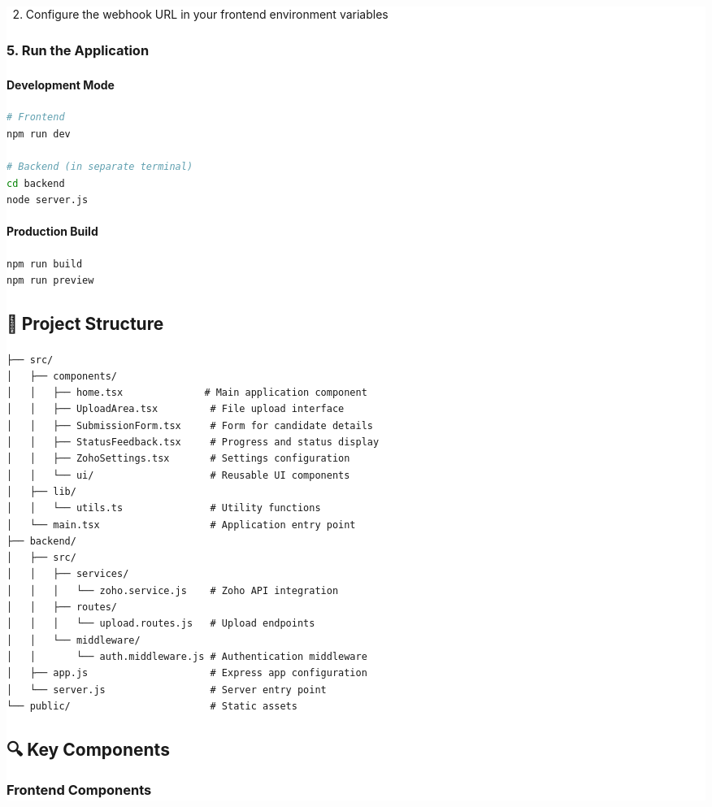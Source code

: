 2. Configure the webhook URL in your frontend environment variables

### 5. Run the Application

#### Development Mode
```bash
# Frontend
npm run dev

# Backend (in separate terminal)
cd backend
node server.js
```

#### Production Build
```bash
npm run build
npm run preview
```

## 📁 Project Structure

```
├── src/
│   ├── components/
│   │   ├── home.tsx              # Main application component
│   │   ├── UploadArea.tsx         # File upload interface
│   │   ├── SubmissionForm.tsx     # Form for candidate details
│   │   ├── StatusFeedback.tsx     # Progress and status display
│   │   ├── ZohoSettings.tsx       # Settings configuration
│   │   └── ui/                    # Reusable UI components
│   ├── lib/
│   │   └── utils.ts               # Utility functions
│   └── main.tsx                   # Application entry point
├── backend/
│   ├── src/
│   │   ├── services/
│   │   │   └── zoho.service.js    # Zoho API integration
│   │   ├── routes/
│   │   │   └── upload.routes.js   # Upload endpoints
│   │   └── middleware/
│   │       └── auth.middleware.js # Authentication middleware
│   ├── app.js                     # Express app configuration
│   └── server.js                  # Server entry point
└── public/                        # Static assets
```

## 🔍 Key Components

### Frontend Components

